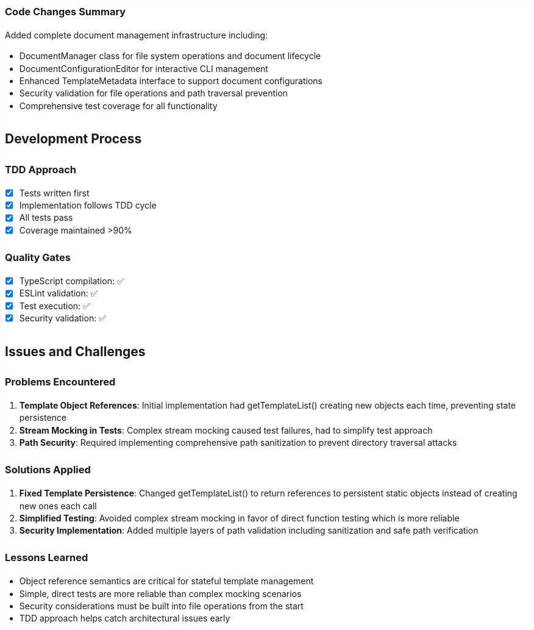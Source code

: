 ### Code Changes Summary

Added complete document management infrastructure including:

- DocumentManager class for file system operations and document lifecycle
- DocumentConfigurationEditor for interactive CLI management
- Enhanced TemplateMetadata interface to support document configurations
- Security validation for file operations and path traversal prevention
- Comprehensive test coverage for all functionality

## Development Process

### TDD Approach

- [x] Tests written first
- [x] Implementation follows TDD cycle
- [x] All tests pass
- [x] Coverage maintained >90%

### Quality Gates

- [x] TypeScript compilation: ✅
- [x] ESLint validation: ✅
- [x] Test execution: ✅
- [x] Security validation: ✅

## Issues and Challenges

### Problems Encountered

1. **Template Object References**: Initial implementation had getTemplateList() creating new objects each time, preventing state persistence
2. **Stream Mocking in Tests**: Complex stream mocking caused test failures, had to simplify test approach
3. **Path Security**: Required implementing comprehensive path sanitization to prevent directory traversal attacks

### Solutions Applied

1. **Fixed Template Persistence**: Changed getTemplateList() to return references to persistent static objects instead of creating new ones each call
2. **Simplified Testing**: Avoided complex stream mocking in favor of direct function testing which is more reliable
3. **Security Implementation**: Added multiple layers of path validation including sanitization and safe path verification

### Lessons Learned

- Object reference semantics are critical for stateful template management
- Simple, direct tests are more reliable than complex mocking scenarios
- Security considerations must be built into file operations from the start
- TDD approach helps catch architectural issues early
